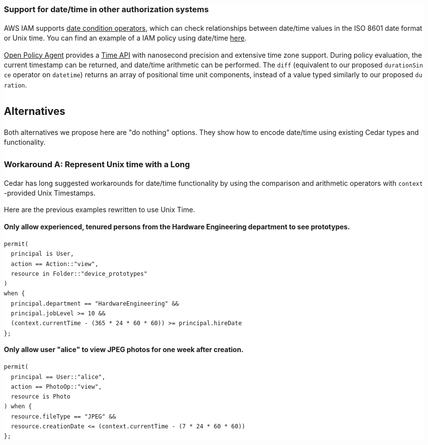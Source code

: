 ### Support for date/time in other authorization systems

AWS IAM supports [date condition operators](https://docs.aws.amazon.com/IAM/latest/UserGuide/reference_policies_elements_condition_operators.html#Conditions_Date), which can check relationships between date/time values in the ISO 8601 date format or Unix time. You can find an example of a IAM policy using date/time [here](https://docs.aws.amazon.com/IAM/latest/UserGuide/reference_policies_examples_aws-dates.html).

[Open Policy Agent](https://www.openpolicyagent.org) provides a [Time API](https://www.openpolicyagent.org/docs/latest/policy-reference/#time) with nanosecond precision and extensive time zone support. During policy evaluation, the current timestamp can be returned, and date/time arithmetic can be performed. The `diff` (equivalent to our proposed `durationSince` operator on `datetime`) returns an array of positional time unit components, instead of a value typed similarly to our proposed `duration`.

## Alternatives

Both alternatives we propose here are "do nothing" options. They show how to encode date/time using existing Cedar types and functionality.

### Workaround A: Represent Unix time with a Long

Cedar has long suggested workarounds for date/time functionality by using the comparison and arithmetic operators with `context`-provided Unix Timestamps.

Here are the previous examples rewritten to use Unix Time.

**Only allow experienced, tenured persons from the Hardware Engineering department to see prototypes.**

```cedar
permit(
  principal is User,
  action == Action::"view",
  resource in Folder::"device_prototypes"
)
when {
  principal.department == "HardwareEngineering" &&
  principal.jobLevel >= 10 &&
  (context.currentTime - (365 * 24 * 60 * 60)) >= principal.hireDate
};
```

**Only allow user "alice" to view JPEG photos for one week after creation.**

```cedar
permit(
  principal == User::"alice",
  action == PhotoOp::"view",
  resource is Photo
) when {
  resource.fileType == "JPEG" &&
  resource.creationDate <= (context.currentTime - (7 * 24 * 60 * 60))
};
```
